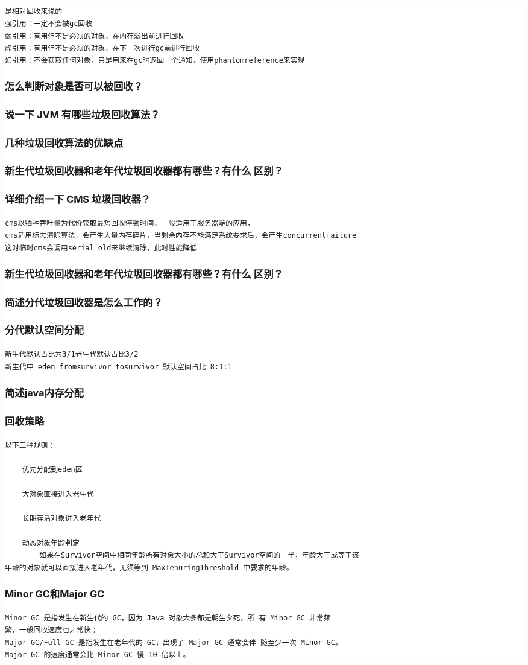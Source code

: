     是相对回收来说的
    强引用：一定不会被gc回收
    弱引用：有用但不是必须的对象，在内存溢出前进行回收
    虚引用：有用但不是必须的对象，在下一次进行gc前进行回收
    幻引用：不会获取任何对象，只是用来在gc时返回一个通知，使用phantomreference来实现

### 怎么判断对象是否可以被回收？

### 说一下 JVM 有哪些垃圾回收算法？

### 几种垃圾回收算法的优缺点

### 新生代垃圾回收器和老年代垃圾回收器都有哪些？有什么 区别？

### 详细介绍一下 CMS 垃圾回收器？

    cms以牺牲吞吐量为代价获取最短回收停顿时间，一般适用于服务器端的应用，
    cms适用标志清除算法，会产生大量内存碎片，当剩余内存不能满足系统要求后，会产生concurrentfailure
    这时临时cms会调用serial old来继续清除，此时性能降低

### 新生代垃圾回收器和老年代垃圾回收器都有哪些？有什么 区别？

### 简述分代垃圾回收器是怎么工作的？

### 分代默认空间分配

    新生代默认占比为3/1老生代默认占比3/2 
    新生代中 eden fromsurvivor tosurvivor 默认空间占比 8:1:1

### 简述java内存分配

### 回收策略

    以下三种规则：

        优先分配到eden区
        
        大对象直接进入老生代

        长期存活对象进入老年代

        动态对象年龄判定
            如果在Survivor空间中相同年龄所有对象大小的总和大于Survivor空间的一半，年龄大于或等于该
    年龄的对象就可以直接进入老年代，无须等到 MaxTenuringThreshold 中要求的年龄。


### Minor GC和Major GC

    Minor GC 是指发生在新生代的 GC，因为 Java 对象大多都是朝生夕死，所 有 Minor GC 非常频
    繁，一般回收速度也非常快；
    Major GC/Full GC 是指发生在老年代的 GC，出现了 Major GC 通常会伴 随至少一次 Minor GC。
    Major GC 的速度通常会比 Minor GC 慢 10 倍以上。
